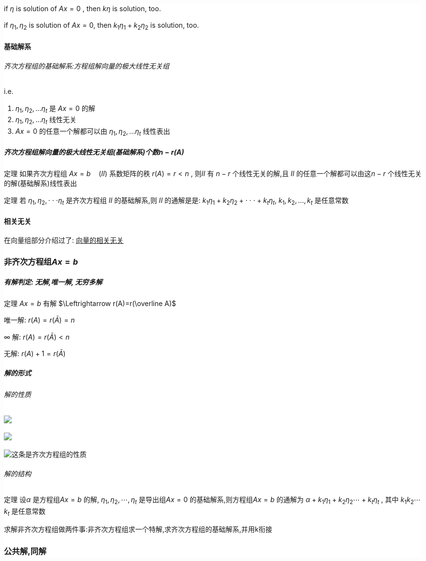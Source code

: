if $\eta$  is solution of $Ax=0$ , then $k\eta$ is solution, too.

if $\eta_1, \eta_2$  is solution of $Ax=0$, then $k_1\eta_1  + k_2\eta_2$ is solution, too.

#### 基础解系

###### 齐次方程组的基础解系:方程组解向量的极大线性无关组

i.e. 

1. $\eta_1, \eta_2, ... \eta_t$ 是 $Ax=0$ 的解
2. $\eta_1, \eta_2, ... \eta_t$  线性无关
3. $Ax=0$ 的任意一个解都可以由 $\eta_1, \eta_2, ... \eta_t$  线性表出

##### 齐次方程组解向量的极大线性无关组(基础解系)个数$n-r(A)$

定理 如果齐次方程组 $Ax=b \quad(II)$ 系数矩阵的秩 $r(A)=r<n$ , 则$II$ 有 $n-r$ 个线性无关的解,且  $II$ 的任意一个解都可以由这$n-r$ 个线性无关的解(基础解系)线性表出

定理 若 $\eta_1, \eta_2, \cdot\cdot\cdot \eta_t$  是齐次方程组 $II$  的基础解系,则 $II$ 的通解是是: $k_1 \eta_1 + k_2 \eta_2 + \cdot \cdot \cdot + k_t \eta_t$, $k_1, k_2, ... , k_t$ 是任意常数

#### 相关无关

在向量组部分介绍过了: [向量的相关无关](#线性相关与无关)

### 非齐次方程组$Ax=b$

##### 有解判定: 无解,唯一解, 无穷多解

定理 $A x=b$ 有解 $\Leftrightarrow r(A)=r(\overline A)$

唯一解: $r(A)=r(\bar{A})=n$

$\infty$ 解: $r(A)=r(\bar{A})<n$

无解: $r(A)+1=r(\bar{A})$

##### 解的形式

###### 解的性质

![](https://picgo12138.oss-cn-hangzhou.aliyuncs.com/md/20191210143620.png)

![](https://picgo12138.oss-cn-hangzhou.aliyuncs.com/md/20191210143727.png)

![这条是齐次方程组的性质](https://picgo12138.oss-cn-hangzhou.aliyuncs.com/md/20191210143956.png)

###### 解的结构

定理 设$\alpha$ 是方程组$Ax=b$ 的解, $\eta_{1}, \eta_{2}, \cdots, \eta_{t}$ 是导出组$Ax=0$ 的基础解系,则方程组$Ax=b$ 的通解为 $\alpha+k_{1} \eta_{1}+k_{2} \eta_{2} \cdots+k_{t} \eta_{t}$ , 其中 $k_{1} k_{2} \cdots k_{t}$ 是任意常数

求解非齐次方程组做两件事:非齐次方程组求一个特解,求齐次方程组的基础解系,并用k衔接

### 公共解,同解
